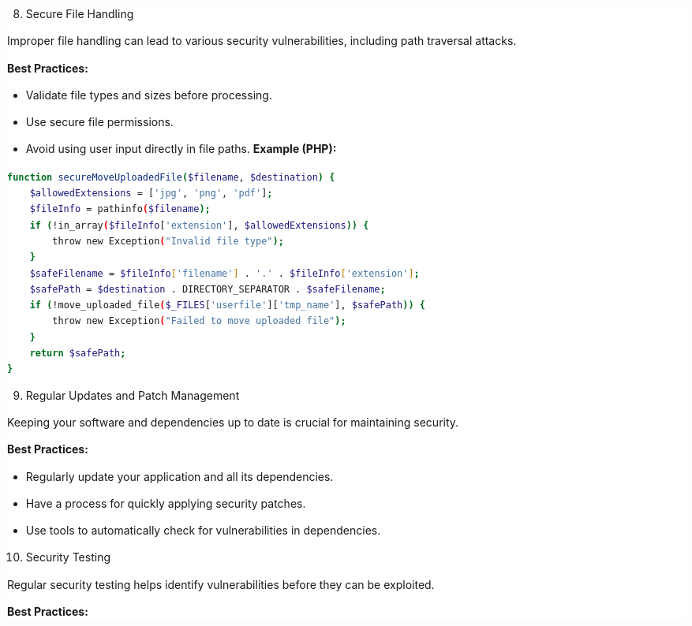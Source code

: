 

8. Secure File Handling



Improper file handling can lead to various security vulnerabilities, including path traversal attacks.



**Best Practices:**


* Validate file types and sizes before processing.

* Use secure file permissions.

* Avoid using user input directly in file paths.
**Example (PHP):**


```bash
function secureMoveUploadedFile($filename, $destination) {
    $allowedExtensions = ['jpg', 'png', 'pdf'];
    $fileInfo = pathinfo($filename);
    if (!in_array($fileInfo['extension'], $allowedExtensions)) {
        throw new Exception("Invalid file type");
    }
    $safeFilename = $fileInfo['filename'] . '.' . $fileInfo['extension'];
    $safePath = $destination . DIRECTORY_SEPARATOR . $safeFilename;
    if (!move_uploaded_file($_FILES['userfile']['tmp_name'], $safePath)) {
        throw new Exception("Failed to move uploaded file");
    }
    return $safePath;
}
```



9. Regular Updates and Patch Management



Keeping your software and dependencies up to date is crucial for maintaining security.



**Best Practices:**


* Regularly update your application and all its dependencies.

* Have a process for quickly applying security patches.

* Use tools to automatically check for vulnerabilities in dependencies.
10. Security Testing



Regular security testing helps identify vulnerabilities before they can be exploited.



**Best Practices:**

